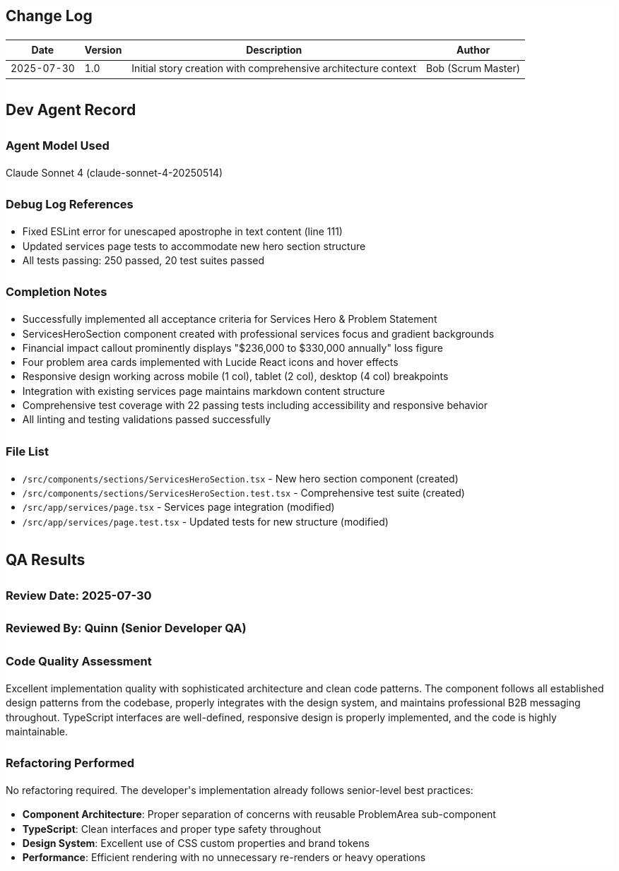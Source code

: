 ## Change Log
| Date | Version | Description | Author |
|------|---------|-------------|--------|
| 2025-07-30 | 1.0 | Initial story creation with comprehensive architecture context | Bob (Scrum Master) |

## Dev Agent Record

### Agent Model Used
Claude Sonnet 4 (claude-sonnet-4-20250514)

### Debug Log References
- Fixed ESLint error for unescaped apostrophe in text content (line 111)
- Updated services page tests to accommodate new hero section structure
- All tests passing: 250 passed, 20 test suites passed

### Completion Notes
- Successfully implemented all acceptance criteria for Services Hero & Problem Statement
- ServicesHeroSection component created with professional services focus and gradient backgrounds
- Financial impact callout prominently displays "$236,000 to $330,000 annually" loss figure
- Four problem area cards implemented with Lucide React icons and hover effects
- Responsive design working across mobile (1 col), tablet (2 col), desktop (4 col) breakpoints
- Integration with existing services page maintains markdown content structure
- Comprehensive test coverage with 22 passing tests including accessibility and responsive behavior
- All linting and testing validations passed successfully

### File List
- `/src/components/sections/ServicesHeroSection.tsx` - New hero section component (created)
- `/src/components/sections/ServicesHeroSection.test.tsx` - Comprehensive test suite (created)
- `/src/app/services/page.tsx` - Services page integration (modified)
- `/src/app/services/page.test.tsx` - Updated tests for new structure (modified)

## QA Results

### Review Date: 2025-07-30
### Reviewed By: Quinn (Senior Developer QA)

### Code Quality Assessment
Excellent implementation quality with sophisticated architecture and clean code patterns. The component follows all established design patterns from the codebase, properly integrates with the design system, and maintains professional B2B messaging throughout. TypeScript interfaces are well-defined, responsive design is properly implemented, and the code is highly maintainable.

### Refactoring Performed
No refactoring required. The developer's implementation already follows senior-level best practices:
- **Component Architecture**: Proper separation of concerns with reusable ProblemArea sub-component
- **TypeScript**: Clean interfaces and proper type safety throughout
- **Design System**: Excellent use of CSS custom properties and brand tokens
- **Performance**: Efficient rendering with no unnecessary re-renders or heavy operations

